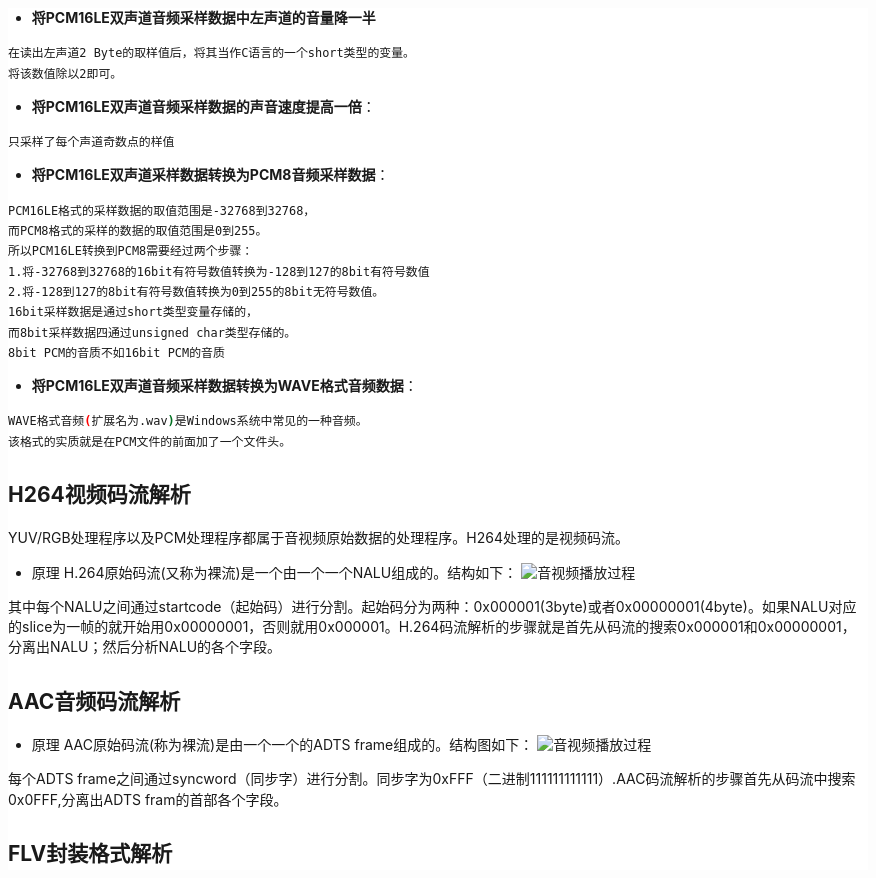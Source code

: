 - **将PCM16LE双声道音频采样数据中左声道的音量降一半**

```sh
在读出左声道2 Byte的取样值后，将其当作C语言的一个short类型的变量。
将该数值除以2即可。
```

- **将PCM16LE双声道音频采样数据的声音速度提高一倍**：

```sh
只采样了每个声道奇数点的样值
```

- **将PCM16LE双声道采样数据转换为PCM8音频采样数据**：

```sh
PCM16LE格式的采样数据的取值范围是-32768到32768，
而PCM8格式的采样的数据的取值范围是0到255。
所以PCM16LE转换到PCM8需要经过两个步骤：
1.将-32768到32768的16bit有符号数值转换为-128到127的8bit有符号数值
2.将-128到127的8bit有符号数值转换为0到255的8bit无符号数值。
16bit采样数据是通过short类型变量存储的，
而8bit采样数据四通过unsigned char类型存储的。
8bit PCM的音质不如16bit PCM的音质
```

- **将PCM16LE双声道音频采样数据转换为WAVE格式音频数据**：

```sh
WAVE格式音频(扩展名为.wav)是Windows系统中常见的一种音频。
该格式的实质就是在PCM文件的前面加了一个文件头。
```

## H264视频码流解析

YUV/RGB处理程序以及PCM处理程序都属于音视频原始数据的处理程序。H264处理的是视频码流。

- 原理
H.264原始码流(又称为裸流)是一个由一个一个NALU组成的。结构如下：
![音视频播放过程](https://img-blog.csdn.net/20160118001549018)

其中每个NALU之间通过startcode（起始码）进行分割。起始码分为两种：0x000001(3byte)或者0x00000001(4byte)。如果NALU对应的slice为一帧的就开始用0x00000001，否则就用0x000001。H.264码流解析的步骤就是首先从码流的搜索0x000001和0x00000001，分离出NALU；然后分析NALU的各个字段。

## AAC音频码流解析

- 原理
AAC原始码流(称为裸流)是由一个一个的ADTS frame组成的。结构图如下：
![音视频播放过程](https://img-blog.csdn.net/20160118101611729)

每个ADTS frame之间通过syncword（同步字）进行分割。同步字为0xFFF（二进制111111111111）.AAC码流解析的步骤首先从码流中搜索0x0FFF,分离出ADTS fram的首部各个字段。

## FLV封装格式解析
